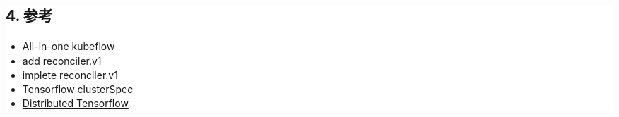 ## 4. 参考

* [All-in-one kubeflow](https://docs.google.com/document/d/1x1JPDQfDMIbnoQRftDH1IzGU0qvHGSU4W6Jl4rJLPhI/edit)
* [add reconciler.v1](https://github.com/kubeflow/common/pull/141)
* [implete reconciler.v1](https://github.com/kubeflow/common/tree/master/pkg/reconciler.v1/common)
* [Tensorflow clusterSpec](https://www.tensorflow.org/api_docs/python/tf/train/ClusterSpec)
* [Distributed Tensorflow](https://tensorflow.juejin.im/deploy/distributed.html)